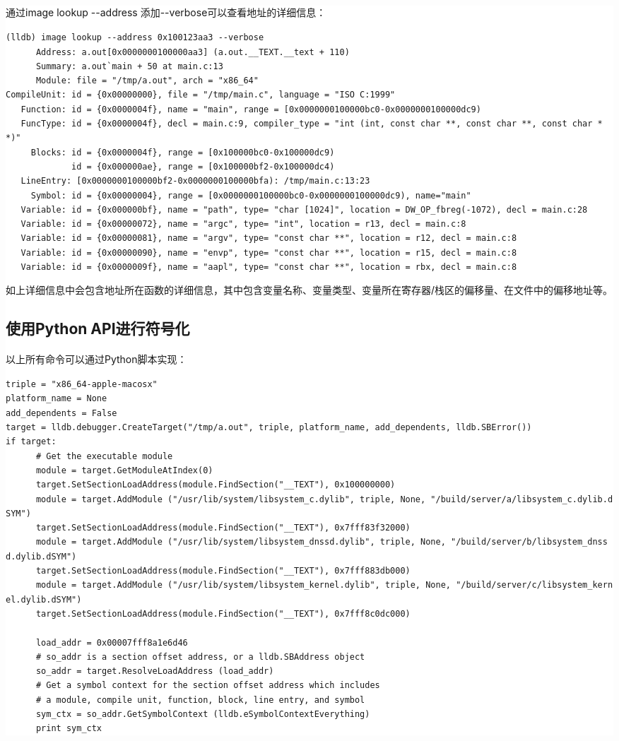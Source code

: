 通过image lookup --address 添加--verbose可以查看地址的详细信息：

```
(lldb) image lookup --address 0x100123aa3 --verbose
      Address: a.out[0x0000000100000aa3] (a.out.__TEXT.__text + 110)
      Summary: a.out`main + 50 at main.c:13
      Module: file = "/tmp/a.out", arch = "x86_64"
CompileUnit: id = {0x00000000}, file = "/tmp/main.c", language = "ISO C:1999"
   Function: id = {0x0000004f}, name = "main", range = [0x0000000100000bc0-0x0000000100000dc9)
   FuncType: id = {0x0000004f}, decl = main.c:9, compiler_type = "int (int, const char **, const char **, const char **)"
     Blocks: id = {0x0000004f}, range = [0x100000bc0-0x100000dc9)
             id = {0x000000ae}, range = [0x100000bf2-0x100000dc4)
   LineEntry: [0x0000000100000bf2-0x0000000100000bfa): /tmp/main.c:13:23
     Symbol: id = {0x00000004}, range = [0x0000000100000bc0-0x0000000100000dc9), name="main"
   Variable: id = {0x000000bf}, name = "path", type= "char [1024]", location = DW_OP_fbreg(-1072), decl = main.c:28
   Variable: id = {0x00000072}, name = "argc", type= "int", location = r13, decl = main.c:8
   Variable: id = {0x00000081}, name = "argv", type= "const char **", location = r12, decl = main.c:8
   Variable: id = {0x00000090}, name = "envp", type= "const char **", location = r15, decl = main.c:8
   Variable: id = {0x0000009f}, name = "aapl", type= "const char **", location = rbx, decl = main.c:8
```

如上详细信息中会包含地址所在函数的详细信息，其中包含变量名称、变量类型、变量所在寄存器/栈区的偏移量、在文件中的偏移地址等。

## 使用Python API进行符号化

以上所有命令可以通过Python脚本实现：

```
triple = "x86_64-apple-macosx"
platform_name = None
add_dependents = False
target = lldb.debugger.CreateTarget("/tmp/a.out", triple, platform_name, add_dependents, lldb.SBError())
if target:
      # Get the executable module
      module = target.GetModuleAtIndex(0)
      target.SetSectionLoadAddress(module.FindSection("__TEXT"), 0x100000000)
      module = target.AddModule ("/usr/lib/system/libsystem_c.dylib", triple, None, "/build/server/a/libsystem_c.dylib.dSYM")
      target.SetSectionLoadAddress(module.FindSection("__TEXT"), 0x7fff83f32000)
      module = target.AddModule ("/usr/lib/system/libsystem_dnssd.dylib", triple, None, "/build/server/b/libsystem_dnssd.dylib.dSYM")
      target.SetSectionLoadAddress(module.FindSection("__TEXT"), 0x7fff883db000)
      module = target.AddModule ("/usr/lib/system/libsystem_kernel.dylib", triple, None, "/build/server/c/libsystem_kernel.dylib.dSYM")
      target.SetSectionLoadAddress(module.FindSection("__TEXT"), 0x7fff8c0dc000)

      load_addr = 0x00007fff8a1e6d46
      # so_addr is a section offset address, or a lldb.SBAddress object
      so_addr = target.ResolveLoadAddress (load_addr)
      # Get a symbol context for the section offset address which includes
      # a module, compile unit, function, block, line entry, and symbol
      sym_ctx = so_addr.GetSymbolContext (lldb.eSymbolContextEverything)
      print sym_ctx
```
